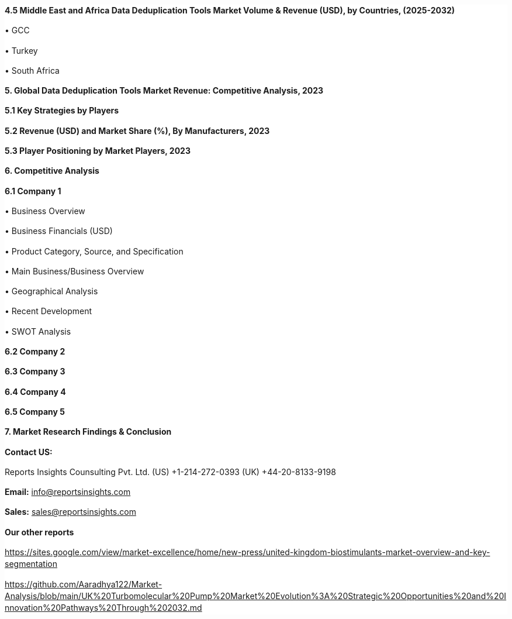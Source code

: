 <strong>4.5 Middle East and Africa Data Deduplication Tools Market Volume &amp; Revenue (USD), by Countries, (2025-2032)</strong>

• GCC

• Turkey

• South Africa

<strong>5. Global Data Deduplication Tools Market Revenue: Competitive Analysis, 2023</strong>

<strong>5.1 Key Strategies by Players</strong>

<strong>5.2 Revenue (USD) and Market Share (%), By Manufacturers, 2023</strong>

<strong>5.3 Player Positioning by Market Players, 2023</strong>

<strong>6. Competitive Analysis</strong>

<strong>6.1 Company 1</strong>

• Business Overview

• Business Financials (USD)

• Product Category, Source, and Specification

• Main Business/Business Overview

• Geographical Analysis

• Recent Development

• SWOT Analysis

<strong>6.2 Company 2</strong>

<strong>6.3 Company 3</strong>

<strong>6.4 Company 4</strong>

<strong>6.5 Company 5</strong>

<strong>7. Market Research Findings &amp; Conclusion</strong>

<strong>Contact US:</strong>

Reports Insights Counsulting Pvt. Ltd.
(US) +1-214-272-0393
(UK) +44-20-8133-9198
<p class=""""><b>Email:</b> <a href=mailto:info@reportsinsights.com>info@reportsinsights.com</a></p>
<p class=""""><b>Sales:</b> <a href=mailto:sales@reportsinsights.com>sales@reportsinsights.com</a></p>

<strong>Our other reports</strong>

<a href=https://sites.google.com/view/market-excellence/home/new-press/united-kingdom-biostimulants-market-overview-and-key-segmentation>https://sites.google.com/view/market-excellence/home/new-press/united-kingdom-biostimulants-market-overview-and-key-segmentation</a>

<a href=https://github.com/Aaradhya122/Market-Analysis/blob/main/UK%20Turbomolecular%20Pump%20Market%20Evolution%3A%20Strategic%20Opportunities%20and%20Innovation%20Pathways%20Through%202032.md>https://github.com/Aaradhya122/Market-Analysis/blob/main/UK%20Turbomolecular%20Pump%20Market%20Evolution%3A%20Strategic%20Opportunities%20and%20Innovation%20Pathways%20Through%202032.md</a>
